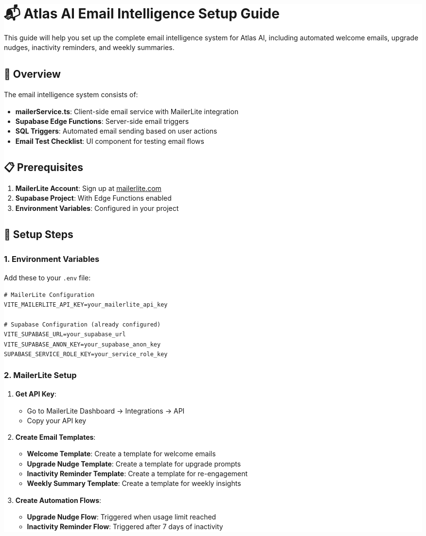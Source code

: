 # 📬 Atlas AI Email Intelligence Setup Guide

This guide will help you set up the complete email intelligence system for Atlas AI, including automated welcome emails, upgrade nudges, inactivity reminders, and weekly summaries.

## 🎯 Overview

The email intelligence system consists of:
- **mailerService.ts**: Client-side email service with MailerLite integration
- **Supabase Edge Functions**: Server-side email triggers
- **SQL Triggers**: Automated email sending based on user actions
- **Email Test Checklist**: UI component for testing email flows

## 📋 Prerequisites

1. **MailerLite Account**: Sign up at [mailerlite.com](https://mailerlite.com)
2. **Supabase Project**: With Edge Functions enabled
3. **Environment Variables**: Configured in your project

## 🔧 Setup Steps

### 1. Environment Variables

Add these to your `.env` file:

```env
# MailerLite Configuration
VITE_MAILERLITE_API_KEY=your_mailerlite_api_key

# Supabase Configuration (already configured)
VITE_SUPABASE_URL=your_supabase_url
VITE_SUPABASE_ANON_KEY=your_supabase_anon_key
SUPABASE_SERVICE_ROLE_KEY=your_service_role_key
```

### 2. MailerLite Setup

1. **Get API Key**:
   - Go to MailerLite Dashboard → Integrations → API
   - Copy your API key

2. **Create Email Templates**:
   - **Welcome Template**: Create a template for welcome emails
   - **Upgrade Nudge Template**: Create a template for upgrade prompts
   - **Inactivity Reminder Template**: Create a template for re-engagement
   - **Weekly Summary Template**: Create a template for weekly insights

3. **Create Automation Flows**:
   - **Upgrade Nudge Flow**: Triggered when usage limit reached
   - **Inactivity Reminder Flow**: Triggered after 7 days of inactivity
